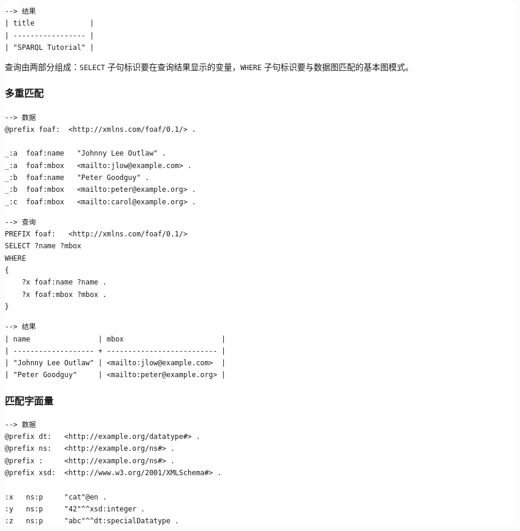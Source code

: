 ```
--> 结果
| title             |
| ----------------- |
| "SPARQL Tutorial" |
```

查询由两部分组成：`SELECT` 子句标识要在查询结果显示的变量，`WHERE` 子句标识要与数据图匹配的基本图模式。

### 多重匹配

```SPARQL
--> 数据
@prefix foaf:  <http://xmlns.com/foaf/0.1/> .

_:a  foaf:name   "Johnny Lee Outlaw" .
_:a  foaf:mbox   <mailto:jlow@example.com> .
_:b  foaf:name   "Peter Goodguy" .
_:b  foaf:mbox   <mailto:peter@example.org> .
_:c  foaf:mbox   <mailto:carol@example.org> .
```

```SPARQL
--> 查询
PREFIX foaf:   <http://xmlns.com/foaf/0.1/>
SELECT ?name ?mbox
WHERE
{
    ?x foaf:name ?name .
    ?x foaf:mbox ?mbox .
}
```

```
--> 结果
| name	              | mbox                       |
| ------------------- + -------------------------- |
| "Johnny Lee Outlaw" | <mailto:jlow@example.com>  |
| "Peter Goodguy"     | <mailto:peter@example.org> |
```

### 匹配字面量

```SPARQL
--> 数据
@prefix dt:   <http://example.org/datatype#> .
@prefix ns:   <http://example.org/ns#> .
@prefix :     <http://example.org/ns#> .
@prefix xsd:  <http://www.w3.org/2001/XMLSchema#> .

:x   ns:p     "cat"@en .
:y   ns:p     "42"^^xsd:integer .
:z   ns:p     "abc"^^dt:specialDatatype .
```
